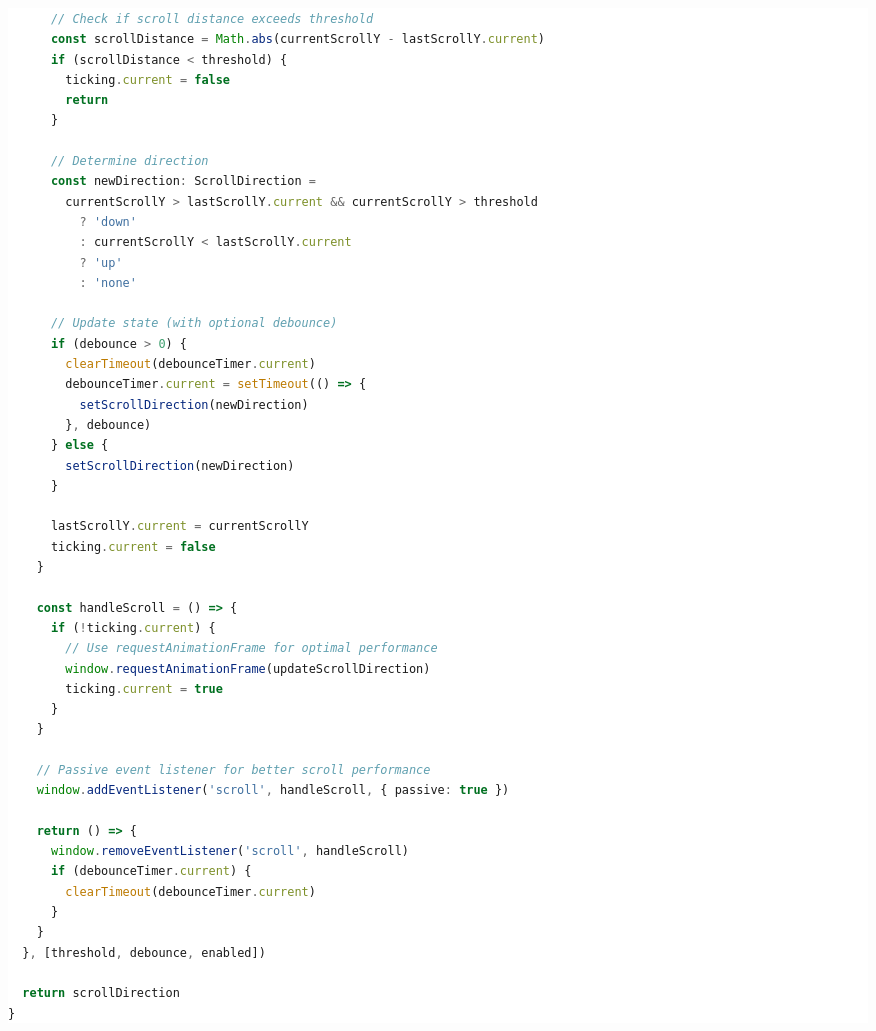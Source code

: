 ```typescript
      // Check if scroll distance exceeds threshold
      const scrollDistance = Math.abs(currentScrollY - lastScrollY.current)
      if (scrollDistance < threshold) {
        ticking.current = false
        return
      }

      // Determine direction
      const newDirection: ScrollDirection =
        currentScrollY > lastScrollY.current && currentScrollY > threshold
          ? 'down'
          : currentScrollY < lastScrollY.current
          ? 'up'
          : 'none'

      // Update state (with optional debounce)
      if (debounce > 0) {
        clearTimeout(debounceTimer.current)
        debounceTimer.current = setTimeout(() => {
          setScrollDirection(newDirection)
        }, debounce)
      } else {
        setScrollDirection(newDirection)
      }

      lastScrollY.current = currentScrollY
      ticking.current = false
    }

    const handleScroll = () => {
      if (!ticking.current) {
        // Use requestAnimationFrame for optimal performance
        window.requestAnimationFrame(updateScrollDirection)
        ticking.current = true
      }
    }

    // Passive event listener for better scroll performance
    window.addEventListener('scroll', handleScroll, { passive: true })

    return () => {
      window.removeEventListener('scroll', handleScroll)
      if (debounceTimer.current) {
        clearTimeout(debounceTimer.current)
      }
    }
  }, [threshold, debounce, enabled])

  return scrollDirection
}
```
